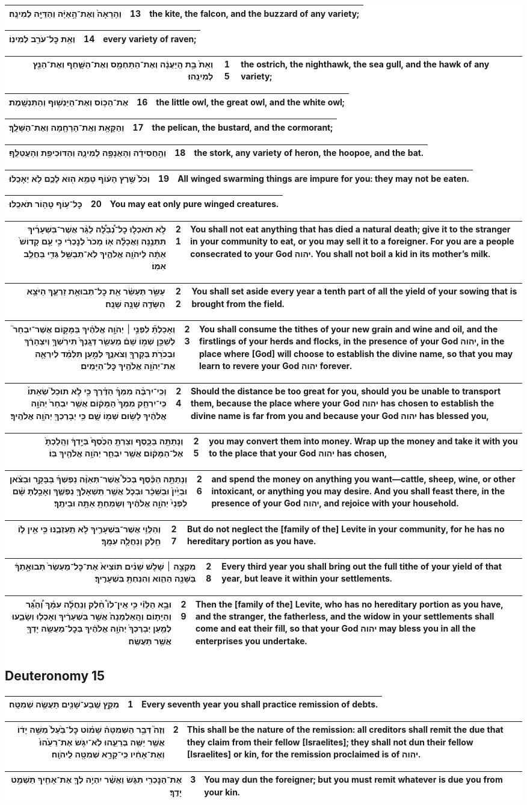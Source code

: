 |וְהָרָאָה֙ וְאֶת־הָ֣אַיָּ֔ה וְהַדַּיָּ֖ה לְמִינָֽהּ׃|13|the kite, the falcon, and the buzzard of any variety;|
|--:|:-:|:--|

|וְאֵ֥ת כׇּל־עֹרֵ֖ב לְמִינֽוֹ׃|14|every variety of raven;|
|--:|:-:|:--|

|וְאֵת֙ בַּ֣ת הַֽיַּעֲנָ֔ה וְאֶת־הַתַּחְמָ֖ס וְאֶת־הַשָּׁ֑חַף וְאֶת־הַנֵּ֖ץ לְמִינֵֽהוּ׃|15|the ostrich, the nighthawk, the sea gull, and the hawk of any variety;|
|--:|:-:|:--|

|אֶת־הַכּ֥וֹס וְאֶת־הַיַּנְשׁ֖וּף וְהַתִּנְשָֽׁמֶת׃|16|the little owl, the great owl, and the white owl;|
|--:|:-:|:--|

|וְהַקָּאָ֥ת וְאֶֽת־הָרָחָ֖מָה וְאֶת־הַשָּׁלָֽךְ׃|17|the pelican, the bustard, and the cormorant;|
|--:|:-:|:--|

|וְהַ֣חֲסִידָ֔ה וְהָאֲנָפָ֖ה לְמִינָ֑הּ וְהַדּוּכִיפַ֖ת וְהָעֲטַלֵּֽף׃|18|the stork, any variety of heron, the hoopoe, and the bat.|
|--:|:-:|:--|

|וְכֹל֙ שֶׁ֣רֶץ הָע֔וֹף טָמֵ֥א ה֖וּא לָכֶ֑ם לֹ֖א יֵאָכֵֽלוּ׃|19|All winged swarming things are impure for you: they may not be eaten.|
|--:|:-:|:--|

|כׇּל־ע֥וֹף טָה֖וֹר תֹּאכֵֽלוּ׃|20|You may eat only pure winged creatures.|
|--:|:-:|:--|

|לֹ֣א תֹאכְל֣וּ כׇל־נְ֠בֵלָ֠ה לַגֵּ֨ר אֲשֶׁר־בִּשְׁעָרֶ֜יךָ תִּתְּנֶ֣נָּה וַאֲכָלָ֗הּ א֤וֹ מָכֹר֙ לְנׇכְרִ֔י כִּ֣י עַ֤ם קָדוֹשׁ֙ אַתָּ֔ה לַיהֹוָ֖ה אֱלֹהֶ֑יךָ לֹֽא־תְבַשֵּׁ֥ל גְּדִ֖י בַּחֲלֵ֥ב אִמּֽוֹ׃|21|You shall not eat anything that has died a natural death; give it to the stranger in your community to eat, or you may sell it to a foreigner. For you are a people consecrated to your God יהוה. You shall not boil a kid in its mother’s milk.|
|--:|:-:|:--|

|עַשֵּׂ֣ר תְּעַשֵּׂ֔ר אֵ֖ת כׇּל־תְּבוּאַ֣ת זַרְעֶ֑ךָ הַיֹּצֵ֥א הַשָּׂדֶ֖ה שָׁנָ֥ה שָׁנָֽה׃|22|You  shall set aside every year a tenth part of all the yield of your sowing that is brought from the field.|
|--:|:-:|:--|

|וְאָכַלְתָּ֞ לִפְנֵ֣י ׀ יְהֹוָ֣ה אֱלֹהֶ֗יךָ בַּמָּק֣וֹם אֲשֶׁר־יִבְחַר֮ לְשַׁכֵּ֣ן שְׁמ֣וֹ שָׁם֒ מַעְשַׂ֤ר דְּגָֽנְךָ֙ תִּירֹֽשְׁךָ֣ וְיִצְהָרֶ֔ךָ וּבְכֹרֹ֥ת בְּקָרְךָ֖ וְצֹאנֶ֑ךָ לְמַ֣עַן תִּלְמַ֗ד לְיִרְאָ֛ה אֶת־יְהֹוָ֥ה אֱלֹהֶ֖יךָ כׇּל־הַיָּמִֽים׃|23|You shall consume the tithes of your new grain and wine and oil, and the firstlings of your herds and flocks, in the presence of your God יהוה, in the place where [God] will choose to establish the divine name, so that you may learn to revere your God יהוה forever.|
|--:|:-:|:--|

|וְכִֽי־יִרְבֶּ֨ה מִמְּךָ֜ הַדֶּ֗רֶךְ כִּ֣י לֹ֣א תוּכַל֮ שְׂאֵתוֹ֒ כִּֽי־יִרְחַ֤ק מִמְּךָ֙ הַמָּק֔וֹם אֲשֶׁ֤ר יִבְחַר֙ יְהֹוָ֣ה אֱלֹהֶ֔יךָ לָשׂ֥וּם שְׁמ֖וֹ שָׁ֑ם כִּ֥י יְבָרֶכְךָ֖ יְהֹוָ֥ה אֱלֹהֶֽיךָ׃|24|Should the distance be too great for you, should you be unable to transport them, because the place where your God יהוה has chosen to establish the divine name is far from you and because your God יהוה has blessed you,  |
|--:|:-:|:--|

|וְנָתַתָּ֖ה בַּכָּ֑סֶף וְצַרְתָּ֤ הַכֶּ֙סֶף֙ בְּיָ֣דְךָ֔ וְהָֽלַכְתָּ֙ אֶל־הַמָּק֔וֹם אֲשֶׁ֥ר יִבְחַ֛ר יְהֹוָ֥ה אֱלֹהֶ֖יךָ בּֽוֹ׃|25|you may convert them into money. Wrap up the money and take it with you to the place that your God יהוה has chosen,|
|--:|:-:|:--|

|וְנָתַתָּ֣ה הַכֶּ֡סֶף בְּכֹל֩ אֲשֶׁר־תְּאַוֶּ֨ה נַפְשְׁךָ֜ בַּבָּקָ֣ר וּבַצֹּ֗אן וּבַיַּ֙יִן֙ וּבַשֵּׁכָ֔ר וּבְכֹ֛ל אֲשֶׁ֥ר תִּֽשְׁאָלְךָ֖ נַפְשֶׁ֑ךָ וְאָכַ֣לְתָּ שָּׁ֗ם לִפְנֵי֙ יְהֹוָ֣ה אֱלֹהֶ֔יךָ וְשָׂמַחְתָּ֖ אַתָּ֥ה וּבֵיתֶֽךָ׃|26|and spend the money on anything you want—cattle, sheep, wine, or other intoxicant, or anything you may desire. And you shall feast there, in the presence of your God יהוה, and rejoice with your household.|
|--:|:-:|:--|

|וְהַלֵּוִ֥י אֲשֶׁר־בִּשְׁעָרֶ֖יךָ לֹ֣א תַֽעַזְבֶ֑נּוּ כִּ֣י אֵ֥ין ל֛וֹ חֵ֥לֶק וְנַחֲלָ֖ה עִמָּֽךְ׃|27|But do not neglect the [family of the] Levite in your community, for he has no hereditary portion as you have.|
|--:|:-:|:--|

|מִקְצֵ֣ה ׀ שָׁלֹ֣שׁ שָׁנִ֗ים תּוֹצִיא֙ אֶת־כׇּל־מַעְשַׂר֙ תְּבוּאָ֣תְךָ֔ בַּשָּׁנָ֖ה הַהִ֑וא וְהִנַּחְתָּ֖ בִּשְׁעָרֶֽיךָ׃|28|Every third year  you shall bring out the full tithe of your yield of that year, but leave it within your settlements.|
|--:|:-:|:--|

|וּבָ֣א הַלֵּוִ֡י כִּ֣י אֵֽין־לוֹ֩ חֵ֨לֶק וְנַחֲלָ֜ה עִמָּ֗ךְ וְ֠הַגֵּ֠ר וְהַיָּת֤וֹם וְהָֽאַלְמָנָה֙ אֲשֶׁ֣ר בִּשְׁעָרֶ֔יךָ וְאָכְל֖וּ וְשָׂבֵ֑עוּ לְמַ֤עַן יְבָרֶכְךָ֙ יְהֹוָ֣ה אֱלֹהֶ֔יךָ בְּכׇל־מַעֲשֵׂ֥ה יָדְךָ֖ אֲשֶׁ֥ר תַּעֲשֶֽׂה׃|29|Then the [family of the] Levite, who has no hereditary portion as you have, and the stranger, the fatherless, and the widow in your settlements shall come and eat their fill, so that your God יהוה may bless you in all the enterprises you undertake.|
|--:|:-:|:--|
<div style="page-break-after: always;"></div>

## Deuteronomy 15

|מִקֵּ֥ץ שֶֽׁבַע־שָׁנִ֖ים תַּעֲשֶׂ֥ה שְׁמִטָּֽה׃|1|Every seventh year  you shall practice remission of debts.|
|--:|:-:|:--|

|וְזֶה֮ דְּבַ֣ר הַשְּׁמִטָּה֒ שָׁמ֗וֹט כׇּל־בַּ֙עַל֙ מַשֵּׁ֣ה יָד֔וֹ אֲשֶׁ֥ר יַשֶּׁ֖ה בְּרֵעֵ֑הוּ לֹֽא־יִגֹּ֤שׂ אֶת־רֵעֵ֙הוּ֙ וְאֶת־אָחִ֔יו כִּֽי־קָרָ֥א שְׁמִטָּ֖ה לַיהֹוָֽה׃|2|This shall be the nature of the remission: all creditors shall remit the due that they claim from their fellow [Israelites]; they shall not dun their fellow [Israelites] or kin, for the remission proclaimed is of יהוה.|
|--:|:-:|:--|

|אֶת־הַנׇּכְרִ֖י תִּגֹּ֑שׂ וַאֲשֶׁ֨ר יִהְיֶ֥ה לְךָ֛ אֶת־אָחִ֖יךָ תַּשְׁמֵ֥ט יָדֶֽךָ׃|3|You may dun the foreigner; but you must remit whatever is due you from your kin.|
|--:|:-:|:--|
